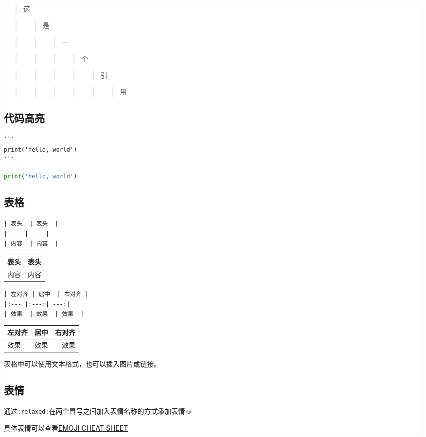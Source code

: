 > 这

> > 是

> > > 一

> > > > 个

> > > > > 引

> > > > > > 用

## 代码高亮

    ```
    print('hello, world')
    ```

```python
print('hello, world')
```

## 表格

```
| 表头  | 表头  |
| --- | --- |
| 内容  | 内容  |
```

| 表头  | 表头  |
| --- | --- |
| 内容  | 内容  |

```
| 左对齐 | 居中  | 右对齐 |
|:--- |:---:| ---:|
| 效果  | 效果  | 效果  |
```

| 左对齐 | 居中  | 右对齐 |
|:--- |:---:| ---:|
| 效果  | 效果  | 效果  |

表格中可以使用文本格式，也可以插入图片或链接。

## 表情

通过`:relaxed:`在两个冒号之间加入表情名称的方式添加表情:relaxed:

具体表情可以查看[EMOJI CHEAT SHEET]([https://www.webfx.com/tools/emoji-cheat-sheet/](https://www.webfx.com/tools/emoji-cheat-sheet/))
